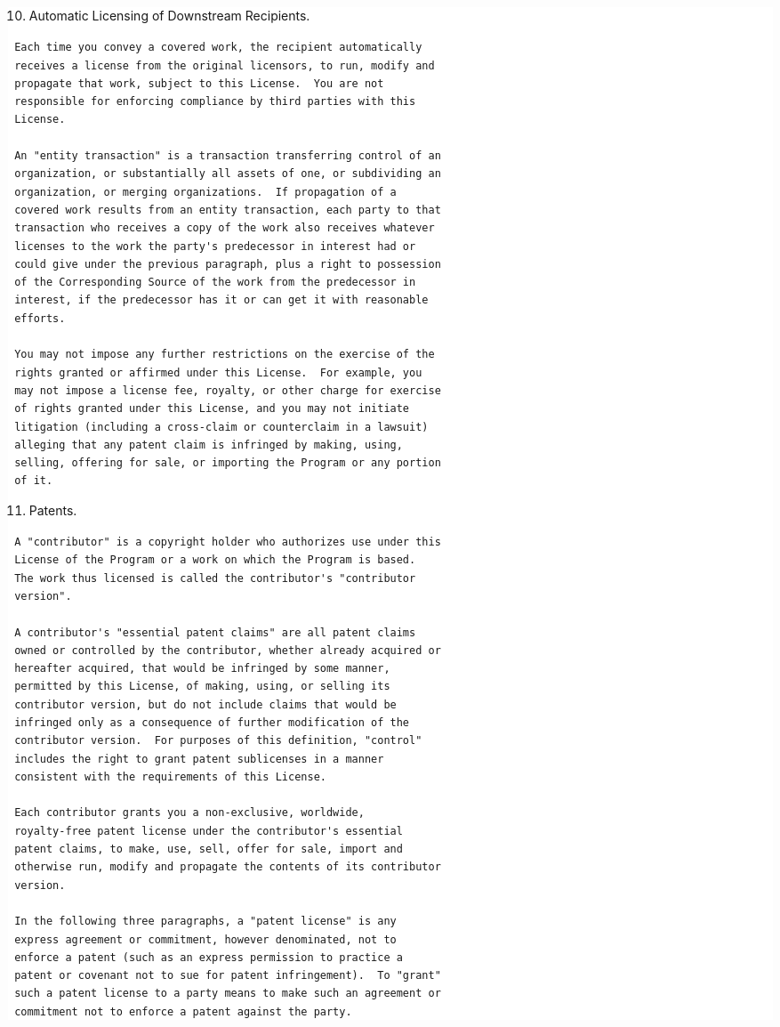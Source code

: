   10. Automatic Licensing of Downstream Recipients.

     Each time you convey a covered work, the recipient automatically
     receives a license from the original licensors, to run, modify and
     propagate that work, subject to this License.  You are not
     responsible for enforcing compliance by third parties with this
     License.

     An "entity transaction" is a transaction transferring control of an
     organization, or substantially all assets of one, or subdividing an
     organization, or merging organizations.  If propagation of a
     covered work results from an entity transaction, each party to that
     transaction who receives a copy of the work also receives whatever
     licenses to the work the party's predecessor in interest had or
     could give under the previous paragraph, plus a right to possession
     of the Corresponding Source of the work from the predecessor in
     interest, if the predecessor has it or can get it with reasonable
     efforts.

     You may not impose any further restrictions on the exercise of the
     rights granted or affirmed under this License.  For example, you
     may not impose a license fee, royalty, or other charge for exercise
     of rights granted under this License, and you may not initiate
     litigation (including a cross-claim or counterclaim in a lawsuit)
     alleging that any patent claim is infringed by making, using,
     selling, offering for sale, or importing the Program or any portion
     of it.

  11. Patents.

     A "contributor" is a copyright holder who authorizes use under this
     License of the Program or a work on which the Program is based.
     The work thus licensed is called the contributor's "contributor
     version".

     A contributor's "essential patent claims" are all patent claims
     owned or controlled by the contributor, whether already acquired or
     hereafter acquired, that would be infringed by some manner,
     permitted by this License, of making, using, or selling its
     contributor version, but do not include claims that would be
     infringed only as a consequence of further modification of the
     contributor version.  For purposes of this definition, "control"
     includes the right to grant patent sublicenses in a manner
     consistent with the requirements of this License.

     Each contributor grants you a non-exclusive, worldwide,
     royalty-free patent license under the contributor's essential
     patent claims, to make, use, sell, offer for sale, import and
     otherwise run, modify and propagate the contents of its contributor
     version.

     In the following three paragraphs, a "patent license" is any
     express agreement or commitment, however denominated, not to
     enforce a patent (such as an express permission to practice a
     patent or covenant not to sue for patent infringement).  To "grant"
     such a patent license to a party means to make such an agreement or
     commitment not to enforce a patent against the party.
